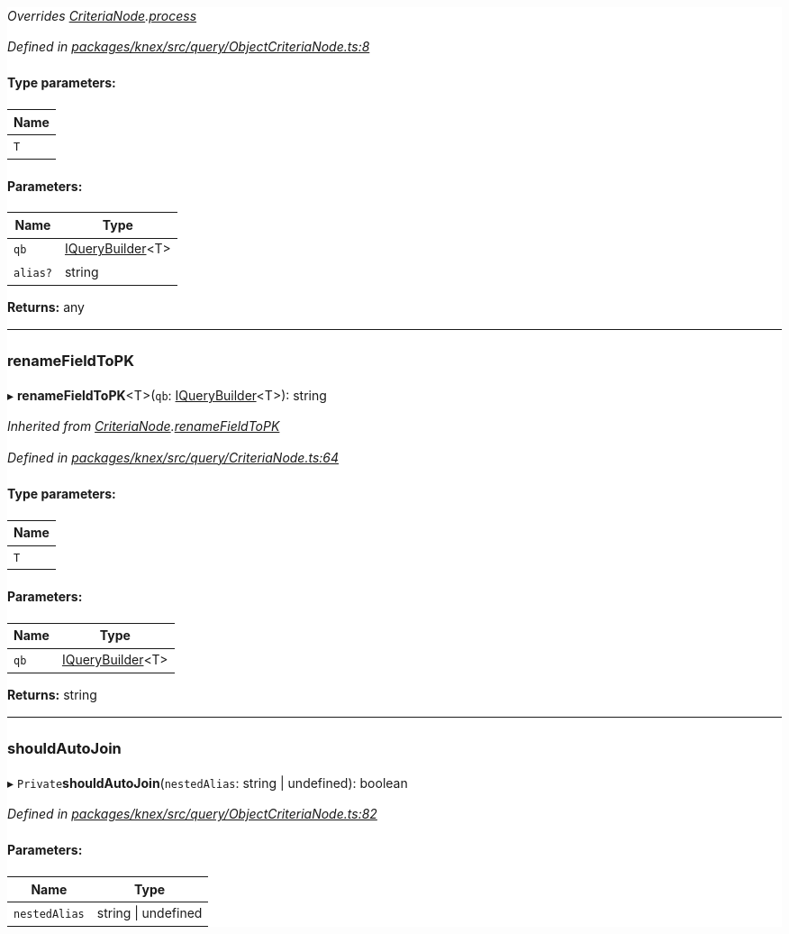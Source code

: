 *Overrides [CriteriaNode](criterianode.md).[process](criterianode.md#process)*

*Defined in [packages/knex/src/query/ObjectCriteriaNode.ts:8](https://github.com/mikro-orm/mikro-orm/blob/18b580bb42/packages/knex/src/query/ObjectCriteriaNode.ts#L8)*

#### Type parameters:

Name |
------ |
`T` |

#### Parameters:

Name | Type |
------ | ------ |
`qb` | [IQueryBuilder](../interfaces/iquerybuilder.md)&#60;T> |
`alias?` | string |

**Returns:** any

___

### renameFieldToPK

▸ **renameFieldToPK**&#60;T>(`qb`: [IQueryBuilder](../interfaces/iquerybuilder.md)&#60;T>): string

*Inherited from [CriteriaNode](criterianode.md).[renameFieldToPK](criterianode.md#renamefieldtopk)*

*Defined in [packages/knex/src/query/CriteriaNode.ts:64](https://github.com/mikro-orm/mikro-orm/blob/18b580bb42/packages/knex/src/query/CriteriaNode.ts#L64)*

#### Type parameters:

Name |
------ |
`T` |

#### Parameters:

Name | Type |
------ | ------ |
`qb` | [IQueryBuilder](../interfaces/iquerybuilder.md)&#60;T> |

**Returns:** string

___

### shouldAutoJoin

▸ `Private`**shouldAutoJoin**(`nestedAlias`: string \| undefined): boolean

*Defined in [packages/knex/src/query/ObjectCriteriaNode.ts:82](https://github.com/mikro-orm/mikro-orm/blob/18b580bb42/packages/knex/src/query/ObjectCriteriaNode.ts#L82)*

#### Parameters:

Name | Type |
------ | ------ |
`nestedAlias` | string \| undefined |
